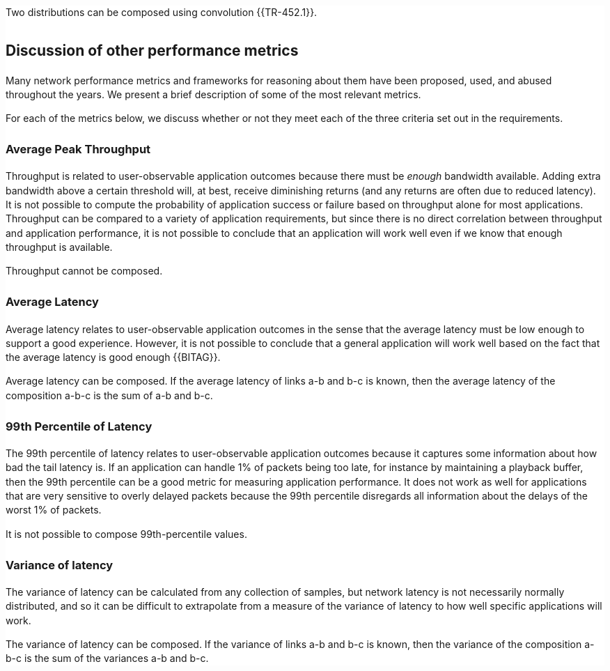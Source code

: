 Two distributions can be composed using convolution {{TR-452.1}}.

## Discussion of other performance metrics
Many network performance metrics and frameworks for reasoning about them have
been proposed, used, and abused throughout the years. We present a brief
description of some of the most relevant metrics.

For each of the metrics below, we discuss whether or not they meet each of the
three criteria set out in the requirements.

### Average Peak Throughput
Throughput is related to user-observable application outcomes because there must
be *enough* bandwidth available. Adding extra bandwidth above a certain
threshold will, at best, receive diminishing returns (and any returns are often
due to reduced latency). It is not possible to compute the probability of
application success or failure based on throughput alone for most applications.
Throughput can be compared to a variety of application requirements, but since
there is no direct correlation between throughput and application performance,
it is not possible to conclude that an application will work well even if we
know that enough throughput is available.

Throughput cannot be composed.

### Average Latency
Average latency relates to user-observable application outcomes in the sense
that the average latency must be low enough to support a good experience.
However, it is not possible to conclude that a general application will work
well based on the fact that the average latency is good enough {{BITAG}}.

Average latency can be composed. If the average latency of links a-b and b-c is
known, then the average latency of the composition a-b-c is the sum of a-b and
b-c.

### 99th Percentile of Latency
The 99th percentile of latency relates to user-observable application outcomes
because it captures some information about how bad the tail latency is. If an
application can handle 1% of packets being too late, for instance by maintaining
a playback buffer, then the 99th percentile can be a good metric for measuring
application performance. It does not work as well for applications that are very
sensitive to overly delayed packets because the 99th percentile disregards all
information about the delays of the worst 1% of packets.

It is not possible to compose 99th-percentile values.

### Variance of latency
The variance of latency can be calculated from any collection of samples, but
network latency is not necessarily normally distributed, and so it can be
difficult to extrapolate from a measure of the variance of latency to how well
specific applications will work.

The variance of latency can be composed. If the variance of links a-b and b-c is
known, then the variance of the composition a-b-c is the sum of the variances
a-b and b-c.

